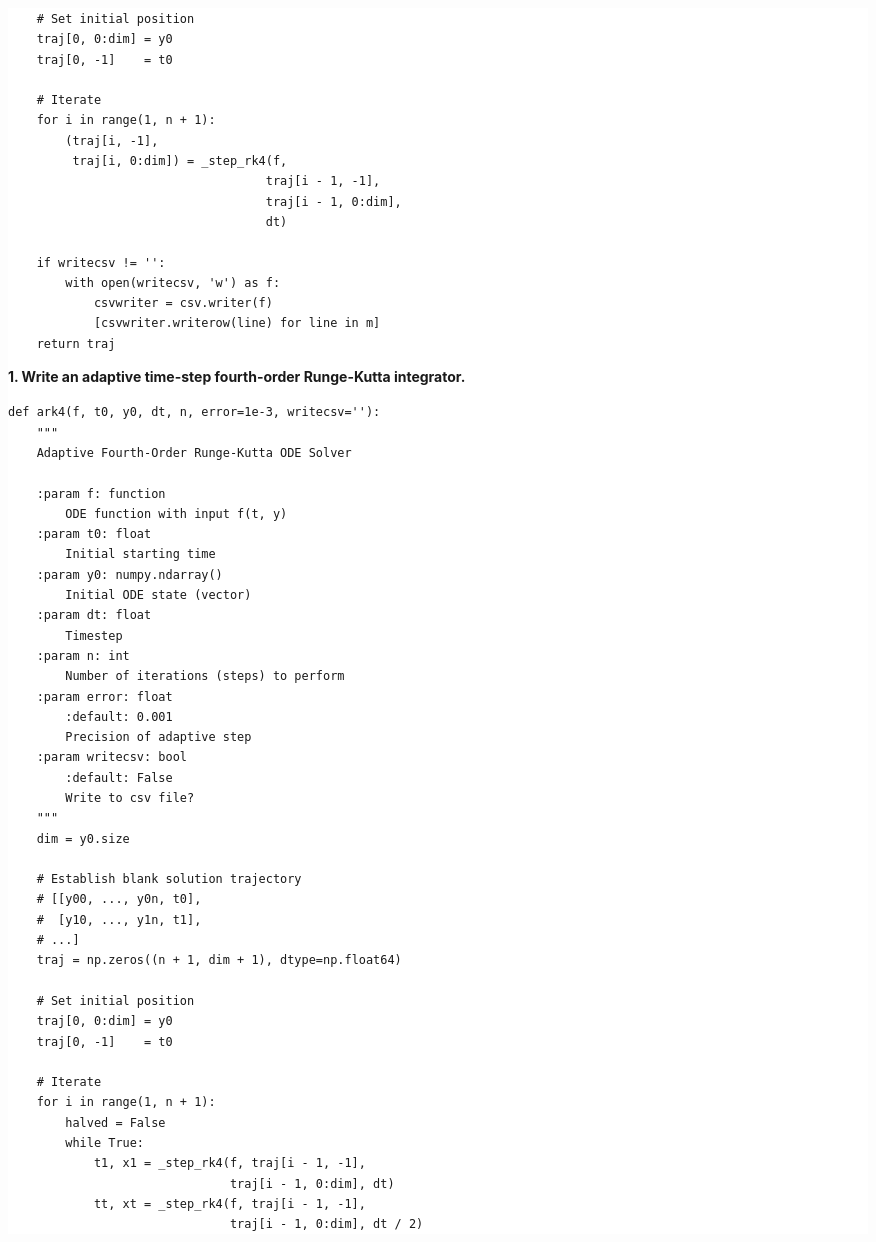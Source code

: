 ```
    # Set initial position
    traj[0, 0:dim] = y0
    traj[0, -1]    = t0
    
    # Iterate
    for i in range(1, n + 1):
        (traj[i, -1],
         traj[i, 0:dim]) = _step_rk4(f,
                                    traj[i - 1, -1],
                                    traj[i - 1, 0:dim],
                                    dt)

    if writecsv != '':
        with open(writecsv, 'w') as f:
            csvwriter = csv.writer(f)
            [csvwriter.writerow(line) for line in m]
    return traj
```

**1. Write an adaptive time-step fourth-order Runge-Kutta integrator.**


```
def ark4(f, t0, y0, dt, n, error=1e-3, writecsv=''):
    """
    Adaptive Fourth-Order Runge-Kutta ODE Solver
    
    :param f: function
        ODE function with input f(t, y)
    :param t0: float
        Initial starting time
    :param y0: numpy.ndarray()
        Initial ODE state (vector)
    :param dt: float
        Timestep
    :param n: int
        Number of iterations (steps) to perform
    :param error: float
        :default: 0.001
        Precision of adaptive step
    :param writecsv: bool
        :default: False
        Write to csv file?
    """
    dim = y0.size
    
    # Establish blank solution trajectory
    # [[y00, ..., y0n, t0],
    #  [y10, ..., y1n, t1],
    # ...]
    traj = np.zeros((n + 1, dim + 1), dtype=np.float64)
    
    # Set initial position
    traj[0, 0:dim] = y0
    traj[0, -1]    = t0
    
    # Iterate
    for i in range(1, n + 1):
        halved = False
        while True:
            t1, x1 = _step_rk4(f, traj[i - 1, -1],
                               traj[i - 1, 0:dim], dt)
            tt, xt = _step_rk4(f, traj[i - 1, -1],
                               traj[i - 1, 0:dim], dt / 2)
```